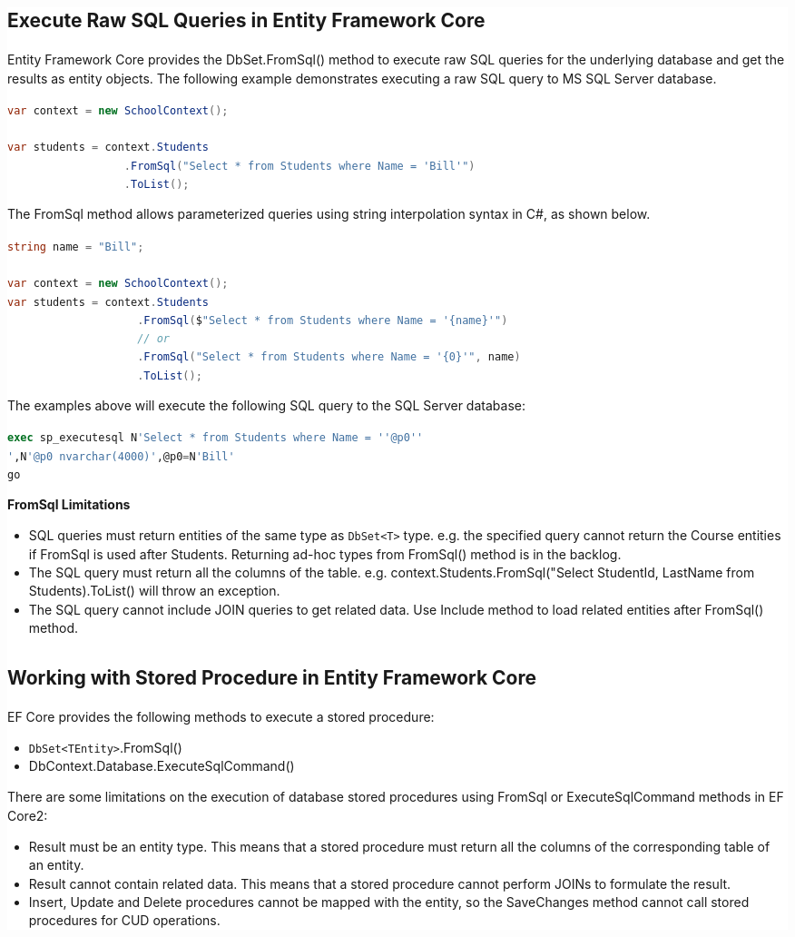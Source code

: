 ## Execute Raw SQL Queries in Entity Framework Core
Entity Framework Core provides the DbSet.FromSql() method to execute raw SQL queries for the underlying database and get the results as entity objects. The following example demonstrates executing a raw SQL query to MS SQL Server database.

```csharp
var context = new SchoolContext();

var students = context.Students
                  .FromSql("Select * from Students where Name = 'Bill'")
                  .ToList();
```
The FromSql method allows parameterized queries using string interpolation syntax in C#, as shown below.

```csharp
string name = "Bill";

var context = new SchoolContext();
var students = context.Students
                    .FromSql($"Select * from Students where Name = '{name}'")
                    // or
                    .FromSql("Select * from Students where Name = '{0}'", name)
                    .ToList();
```
The examples above will execute the following SQL query to the SQL Server database:

```sql
exec sp_executesql N'Select * from Students where Name = ''@p0''
',N'@p0 nvarchar(4000)',@p0=N'Bill'
go
```
**FromSql Limitations**  
* SQL queries must return entities of the same type as `DbSet<T>` type. e.g. the specified query cannot return the Course entities if FromSql is used after Students. Returning ad-hoc types from FromSql() method is in the backlog.
* The SQL query must return all the columns of the table. e.g. context.Students.FromSql("Select StudentId, LastName from Students).ToList() will throw an exception.
* The SQL query cannot include JOIN queries to get related data. Use Include method to load related entities after FromSql() method.

## Working with Stored Procedure in Entity Framework Core
EF Core provides the following methods to execute a stored procedure:

* `DbSet<TEntity>`.FromSql()
* DbContext.Database.ExecuteSqlCommand()

There are some limitations on the execution of database stored procedures using FromSql or ExecuteSqlCommand methods in EF Core2:

* Result must be an entity type. This means that a stored procedure must return all the columns of the corresponding table of an entity.
* Result cannot contain related data. This means that a stored procedure cannot perform JOINs to formulate the result.
* Insert, Update and Delete procedures cannot be mapped with the entity, so the SaveChanges method cannot call stored procedures for CUD operations.
